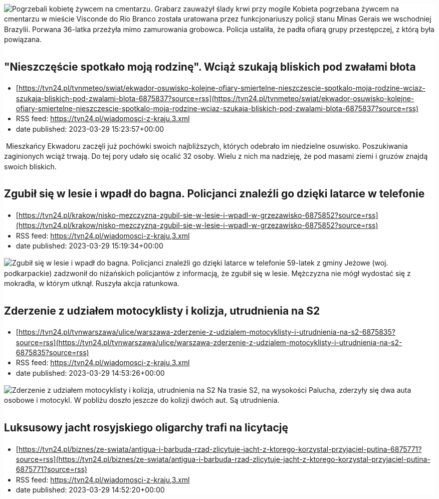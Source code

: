 <img alt="Pogrzebali kobietę żywcem na cmentarzu. Grabarz zauważył ślady krwi przy mogile" src="https://tvn24.pl/najnowsze/cdn-zdjecie-i9xq8k-brazylijska-policja-uratowala-kobiete-pogrzebana-zywcem-na-cmentarzu-przez-gangsterow-6875887/alternates/LANDSCAPE_1280" />
    Kobieta pogrzebana żywcem na cmentarzu w mieście Visconde do Rio Branco została uratowana przez funkcjonariuszy policji stanu Minas Gerais we wschodniej Brazylii. Porwana 36-latka przeżyła mimo zamurowania grobowca. Policja ustaliła, że padła ofiarą grupy przestępczej, z którą była powiązana.

## "Nieszczęście spotkało moją rodzinę". Wciąż szukają bliskich pod zwałami błota
 - [https://tvn24.pl/tvnmeteo/swiat/ekwador-osuwisko-kolejne-ofiary-smiertelne-nieszczescie-spotkalo-moja-rodzine-wciaz-szukaja-bliskich-pod-zwalami-blota-6875837?source=rss](https://tvn24.pl/tvnmeteo/swiat/ekwador-osuwisko-kolejne-ofiary-smiertelne-nieszczescie-spotkalo-moja-rodzine-wciaz-szukaja-bliskich-pod-zwalami-blota-6875837?source=rss)
 - RSS feed: https://tvn24.pl/wiadomosci-z-kraju,3.xml
 - date published: 2023-03-29 15:23:57+00:00

<img alt="" src="https://tvn24.pl/tvnmeteo/najnowsze/cdn-zdjecie-alwbt3-osuwisko-w-ekwadorze-6875885/alternates/LANDSCAPE_1280" />
    Mieszkańcy Ekwadoru zaczęli już pochówki swoich najbliższych, których odebrało im niedzielne osuwisko. Poszukiwania zaginionych wciąż trwają. Do tej pory udało się ocalić 32 osoby. Wielu z nich ma nadzieję, że pod masami ziemi i gruzów znajdą swoich bliskich.

## Zgubił się w lesie i wpadł do bagna. Policjanci znaleźli go dzięki latarce w telefonie
 - [https://tvn24.pl/krakow/nisko-mezczyzna-zgubil-sie-w-lesie-i-wpadl-w-grzezawisko-6875852?source=rss](https://tvn24.pl/krakow/nisko-mezczyzna-zgubil-sie-w-lesie-i-wpadl-w-grzezawisko-6875852?source=rss)
 - RSS feed: https://tvn24.pl/wiadomosci-z-kraju,3.xml
 - date published: 2023-03-29 15:19:34+00:00

<img alt="Zgubił się w lesie i wpadł do bagna. Policjanci znaleźli go dzięki latarce w telefonie" src="https://tvn24.pl/najnowsze/cdn-zdjecie-y4v0jn-shutterstock_1282926517-6875826/alternates/LANDSCAPE_1280" />
    59-latek z gminy Jeżowe (woj. podkarpackie) zadzwonił do niżańskich policjantów z informacją, że zgubił się w lesie. Mężczyzna nie mógł wydostać się z mokradła, w którym utknął. Ruszyła akcja ratunkowa.

## Zderzenie z udziałem motocyklisty i kolizja, utrudnienia na S2
 - [https://tvn24.pl/tvnwarszawa/ulice/warszawa-zderzenie-z-udzialem-motocyklisty-i-utrudnienia-na-s2-6875835?source=rss](https://tvn24.pl/tvnwarszawa/ulice/warszawa-zderzenie-z-udzialem-motocyklisty-i-utrudnienia-na-s2-6875835?source=rss)
 - RSS feed: https://tvn24.pl/wiadomosci-z-kraju,3.xml
 - date published: 2023-03-29 14:53:26+00:00

<img alt="Zderzenie z udziałem motocyklisty i kolizja, utrudnienia na S2" src="https://tvn24.pl/tvnwarszawa/najnowsze/cdn-zdjecie-grumoz-do-zdarzenia-doszlo-na-trasie-s2-6875829/alternates/LANDSCAPE_1280" />
    Na trasie S2, na wysokości Palucha, zderzyły się dwa auta osobowe i motocykl. W pobliżu doszło jeszcze do kolizji dwóch aut. Są utrudnienia.

## Luksusowy jacht rosyjskiego oligarchy trafi na licytację
 - [https://tvn24.pl/biznes/ze-swiata/antigua-i-barbuda-rzad-zlicytuje-jacht-z-ktorego-korzystal-przyjaciel-putina-6875771?source=rss](https://tvn24.pl/biznes/ze-swiata/antigua-i-barbuda-rzad-zlicytuje-jacht-z-ktorego-korzystal-przyjaciel-putina-6875771?source=rss)
 - RSS feed: https://tvn24.pl/wiadomosci-z-kraju,3.xml
 - date published: 2023-03-29 14:52:20+00:00
